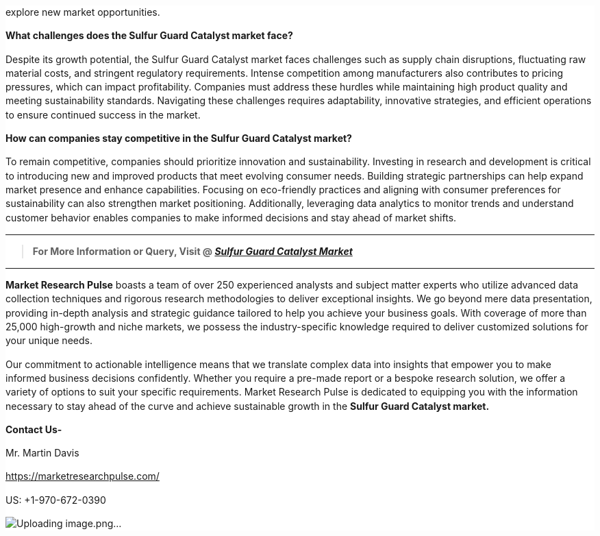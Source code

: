 explore new market opportunities.</p><p><strong>What challenges does the Sulfur Guard Catalyst market face?</strong></p><p>Despite its growth potential, the Sulfur Guard Catalyst market faces challenges such as supply chain disruptions, fluctuating raw material costs, and stringent regulatory requirements. Intense competition among manufacturers also contributes to pricing pressures, which can impact profitability. Companies must address these hurdles while maintaining high product quality and meeting sustainability standards. Navigating these challenges requires adaptability, innovative strategies, and efficient operations to ensure continued success in the market.</p><p><strong>How can companies stay competitive in the Sulfur Guard Catalyst market?</strong></p><p>To remain competitive, companies should prioritize innovation and sustainability. Investing in research and development is critical to introducing new and improved products that meet evolving consumer needs. Building strategic partnerships can help expand market presence and enhance capabilities. Focusing on eco-friendly practices and aligning with consumer preferences for sustainability can also strengthen market positioning. Additionally, leveraging data analytics to monitor trends and understand customer behavior enables companies to make informed decisions and stay ahead of market shifts.</p><hr /><blockquote><p><strong>For More Information or Query, Visit @&nbsp;<em><a href="https://marketresearchpulse.com/report/9616/sulfur-guard-catalyst-market?utm_source=Linkedin&utm_medium=0117">Sulfur Guard Catalyst Market</a></em></strong></p></blockquote><hr /><p><strong>Market Research Pulse</strong> boasts a team of over 250 experienced analysts and subject matter experts who utilize advanced data collection techniques and rigorous research methodologies to deliver exceptional insights. We go beyond mere data presentation, providing in-depth analysis and strategic guidance tailored to help you achieve your business goals. With coverage of more than 25,000 high-growth and niche markets, we possess the industry-specific knowledge required to deliver customized solutions for your unique needs.</p><p>Our commitment to actionable intelligence means that we translate complex data into insights that empower you to make informed business decisions confidently. Whether you require a pre-made report or a bespoke research solution, we offer a variety of options to suit your specific requirements. Market Research Pulse is dedicated to equipping you with the information necessary to stay ahead of the curve and achieve sustainable growth in the <strong>Sulfur Guard Catalyst market.</strong></p><p><strong>Contact Us-</strong></p><p>Mr. Martin Davis</p><p>https://marketresearchpulse.com/</p><p>US: +1-970-672-0390</p>
![Uploading image.png…]()
